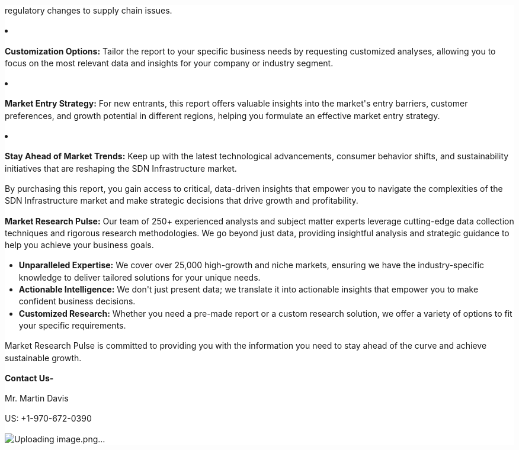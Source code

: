 regulatory changes to supply chain issues.</p></li><li><p><strong>Customization Options:</strong> Tailor the report to your specific business needs by requesting customized analyses, allowing you to focus on the most relevant data and insights for your company or industry segment.</p></li><li><p><strong>Market Entry Strategy:</strong> For new entrants, this report offers valuable insights into the market's entry barriers, customer preferences, and growth potential in different regions, helping you formulate an effective market entry strategy.</p></li><li><p><strong>Stay Ahead of Market Trends:</strong> Keep up with the latest technological advancements, consumer behavior shifts, and sustainability initiatives that are reshaping the SDN Infrastructure market.</p></li></ol><p>By purchasing this report, you gain access to critical, data-driven insights that empower you to navigate the complexities of the SDN Infrastructure market and make strategic decisions that drive growth and profitability.</p><p><strong>Market Research Pulse:</strong>&nbsp;Our team of 250+ experienced analysts and subject matter experts leverage cutting-edge data collection techniques and rigorous research methodologies. We go beyond just data, providing insightful analysis and strategic guidance to help you achieve your business goals.</p><ul><li><strong>Unparalleled Expertise:</strong>&nbsp;We cover over 25,000 high-growth and niche markets, ensuring we have the industry-specific knowledge to deliver tailored solutions for your unique needs.</li><li><strong>Actionable Intelligence:</strong>&nbsp;We don't just present data; we translate it into actionable insights that empower you to make confident business decisions.</li><li><strong>Customized Research:</strong>&nbsp;Whether you need a pre-made report or a custom research solution, we offer a variety of options to fit your specific requirements.</li></ul><p>Market Research Pulse is committed to providing you with the information you need to stay ahead of the curve and achieve sustainable growth.</p><p><strong>Contact Us-</strong></p><p>Mr. Martin Davis</p><p>US: +1-970-672-0390</p>
![Uploading image.png…]()
